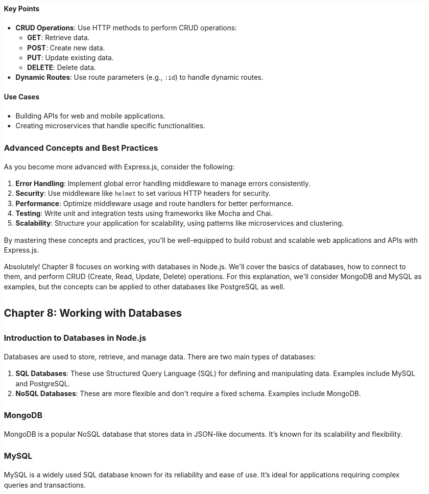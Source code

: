#### Key Points

-   **CRUD Operations**: Use HTTP methods to perform CRUD operations:
    -   **GET**: Retrieve data.
    -   **POST**: Create new data.
    -   **PUT**: Update existing data.
    -   **DELETE**: Delete data.
-   **Dynamic Routes**: Use route parameters (e.g., `:id`) to handle dynamic routes.

#### Use Cases

-   Building APIs for web and mobile applications.
-   Creating microservices that handle specific functionalities.

### Advanced Concepts and Best Practices

As you become more advanced with Express.js, consider the following:

1. **Error Handling**: Implement global error handling middleware to manage errors consistently.
2. **Security**: Use middleware like `helmet` to set various HTTP headers for security.
3. **Performance**: Optimize middleware usage and route handlers for better performance.
4. **Testing**: Write unit and integration tests using frameworks like Mocha and Chai.
5. **Scalability**: Structure your application for scalability, using patterns like microservices and clustering.

By mastering these concepts and practices, you'll be well-equipped to build robust and scalable web applications and APIs with Express.js.

Absolutely! Chapter 8 focuses on working with databases in Node.js. We'll cover the basics of databases, how to connect to them, and perform CRUD (Create, Read, Update, Delete) operations. For this explanation, we'll consider MongoDB and MySQL as examples, but the concepts can be applied to other databases like PostgreSQL as well.

## Chapter 8: Working with Databases

### Introduction to Databases in Node.js

Databases are used to store, retrieve, and manage data. There are two main types of databases:

1. **SQL Databases**: These use Structured Query Language (SQL) for defining and manipulating data. Examples include MySQL and PostgreSQL.
2. **NoSQL Databases**: These are more flexible and don't require a fixed schema. Examples include MongoDB.

### MongoDB

MongoDB is a popular NoSQL database that stores data in JSON-like documents. It’s known for its scalability and flexibility.

### MySQL

MySQL is a widely used SQL database known for its reliability and ease of use. It’s ideal for applications requiring complex queries and transactions.
